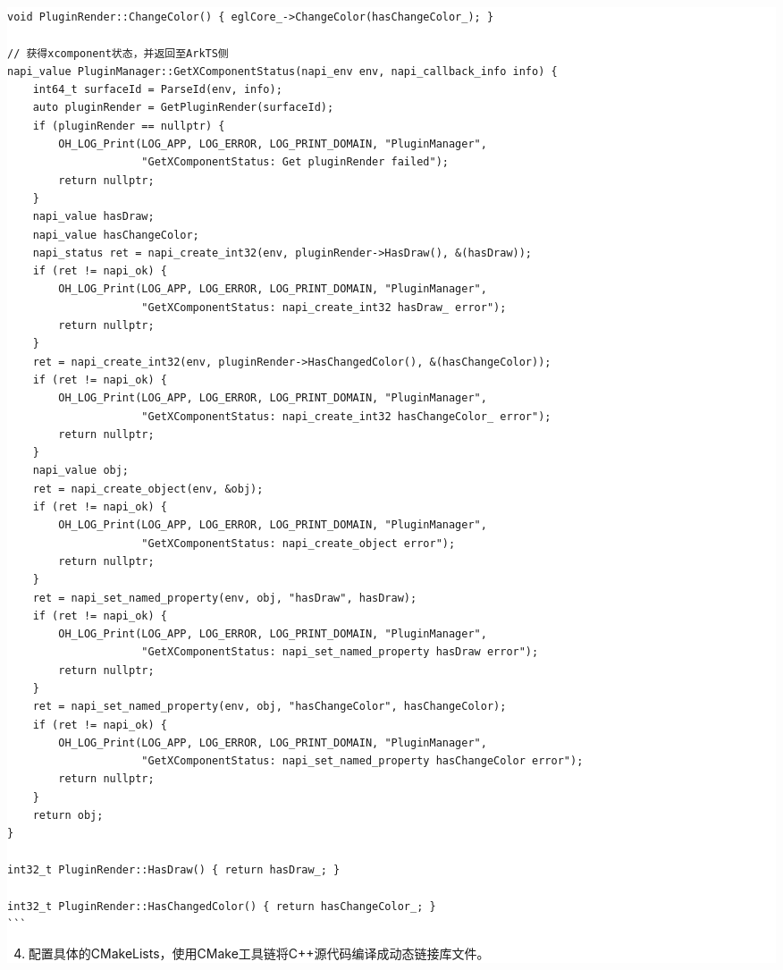     void PluginRender::ChangeColor() { eglCore_->ChangeColor(hasChangeColor_); }
    
    // 获得xcomponent状态，并返回至ArkTS侧
    napi_value PluginManager::GetXComponentStatus(napi_env env, napi_callback_info info) {
        int64_t surfaceId = ParseId(env, info);
        auto pluginRender = GetPluginRender(surfaceId);
        if (pluginRender == nullptr) {
            OH_LOG_Print(LOG_APP, LOG_ERROR, LOG_PRINT_DOMAIN, "PluginManager",
                         "GetXComponentStatus: Get pluginRender failed");
            return nullptr;
        }
        napi_value hasDraw;
        napi_value hasChangeColor;
        napi_status ret = napi_create_int32(env, pluginRender->HasDraw(), &(hasDraw));
        if (ret != napi_ok) {
            OH_LOG_Print(LOG_APP, LOG_ERROR, LOG_PRINT_DOMAIN, "PluginManager",
                         "GetXComponentStatus: napi_create_int32 hasDraw_ error");
            return nullptr;
        }
        ret = napi_create_int32(env, pluginRender->HasChangedColor(), &(hasChangeColor));
        if (ret != napi_ok) {
            OH_LOG_Print(LOG_APP, LOG_ERROR, LOG_PRINT_DOMAIN, "PluginManager",
                         "GetXComponentStatus: napi_create_int32 hasChangeColor_ error");
            return nullptr;
        }
        napi_value obj;
        ret = napi_create_object(env, &obj);
        if (ret != napi_ok) {
            OH_LOG_Print(LOG_APP, LOG_ERROR, LOG_PRINT_DOMAIN, "PluginManager",
                         "GetXComponentStatus: napi_create_object error");
            return nullptr;
        }
        ret = napi_set_named_property(env, obj, "hasDraw", hasDraw);
        if (ret != napi_ok) {
            OH_LOG_Print(LOG_APP, LOG_ERROR, LOG_PRINT_DOMAIN, "PluginManager",
                         "GetXComponentStatus: napi_set_named_property hasDraw error");
            return nullptr;
        }
        ret = napi_set_named_property(env, obj, "hasChangeColor", hasChangeColor);
        if (ret != napi_ok) {
            OH_LOG_Print(LOG_APP, LOG_ERROR, LOG_PRINT_DOMAIN, "PluginManager",
                         "GetXComponentStatus: napi_set_named_property hasChangeColor error");
            return nullptr;
        }
        return obj;
    }

    int32_t PluginRender::HasDraw() { return hasDraw_; }

    int32_t PluginRender::HasChangedColor() { return hasChangeColor_; }
    ```
    
4. 配置具体的CMakeLists，使用CMake工具链将C++源代码编译成动态链接库文件。
